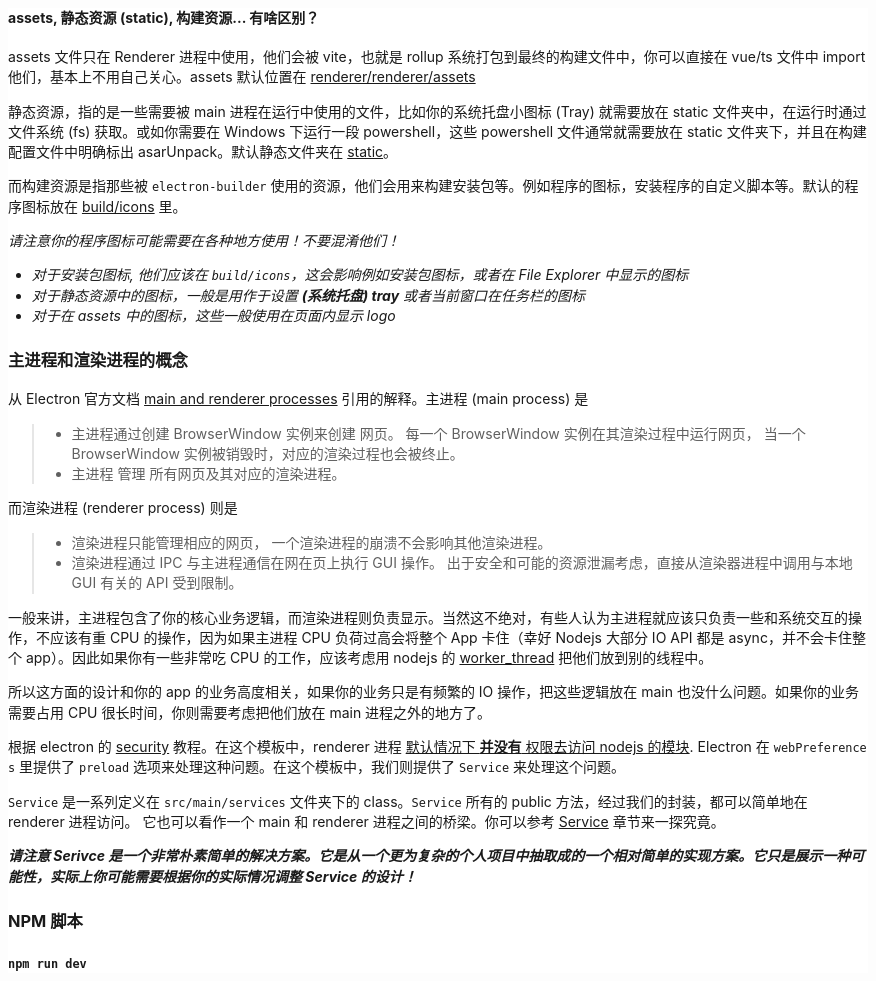 #### assets, 静态资源 (static), 构建资源... 有啥区别？

assets 文件只在 Renderer 进程中使用，他们会被 vite，也就是 rollup 系统打包到最终的构建文件中，你可以直接在 vue/ts 文件中 import 他们，基本上不用自己关心。assets 默认位置在 [renderer/renderer/assets](https://github.com/ci010/electron-vue-next/tree/master/electron-vue-next/src/renderer/assets)

静态资源，指的是一些需要被 main 进程在运行中使用的文件，比如你的系统托盘小图标 (Tray) 就需要放在 static 文件夹中，在运行时通过文件系统 (fs) 获取。或如你需要在 Windows 下运行一段 powershell，这些 powershell 文件通常就需要放在 static 文件夹下，并且在构建配置文件中明确标出 asarUnpack。默认静态文件夹在 [static](https://github.com/ci010/electron-vue-next/tree/master/electron-vue-next/static)。

而构建资源是指那些被 `electron-builder` 使用的资源，他们会用来构建安装包等。例如程序的图标，安装程序的自定义脚本等。默认的程序图标放在 [build/icons](https://github.com/ci010/electron-vue-next/tree/master/electron-vue-next/build/icons) 里。

*请注意你的程序图标可能需要在各种地方使用！不要混淆他们！*
- *对于安装包图标, 他们应该在 `build/icons`，这会影响例如安装包图标，或者在 File Explorer 中显示的图标*
- *对于静态资源中的图标，一般是用作于设置 **(系统托盘) tray** 或者当前窗口在任务栏的图标*
- *对于在 assets 中的图标，这些一般使用在页面内显示 logo*


### 主进程和渲染进程的概念

从 Electron 官方文档 [main and renderer processes](https://www.electronjs.org/docs/tutorial/quick-start#main-and-renderer-processes) 引用的解释。主进程 (main process) 是

> - 主进程通过创建 BrowserWindow 实例来创建 网页。 每一个 BrowserWindow 实例在其渲染过程中运行网页， 当一个 BrowserWindow 实例被销毁时，对应的渲染过程也会被终止。
> - 主进程 管理 所有网页及其对应的渲染进程。

而渲染进程 (renderer process) 则是

> - 渲染进程只能管理相应的网页， 一个渲染进程的崩溃不会影响其他渲染进程。
> - 渲染进程通过 IPC 与主进程通信在网在页上执行 GUI 操作。 出于安全和可能的资源泄漏考虑，直接从渲染器进程中调用与本地 GUI 有关的 API 受到限制。

一般来讲，主进程包含了你的核心业务逻辑，而渲染进程则负责显示。当然这不绝对，有些人认为主进程就应该只负责一些和系统交互的操作，不应该有重 CPU 的操作，因为如果主进程 CPU 负荷过高会将整个 App 卡住（幸好 Nodejs 大部分 IO API 都是 async，并不会卡住整个 app）。因此如果你有一些非常吃 CPU 的工作，应该考虑用 nodejs 的 [worker_thread](https://nodejs.org/api/worker_threads.html) 把他们放到别的线程中。

所以这方面的设计和你的 app 的业务高度相关，如果你的业务只是有频繁的 IO 操作，把这些逻辑放在 main 也没什么问题。如果你的业务需要占用 CPU 很长时间，你则需要考虑把他们放在 main 进程之外的地方了。

根据 electron 的 [security](https://www.electronjs.org/docs/tutorial/security) 教程。在这个模板中，renderer 进程 [默认情况下 **并没有** 权限去访问 nodejs 的模块](https://www.electronjs.org/docs/tutorial/security#2-do-not-enable-nodejs-integration-for-remote-content). Electron 在 `webPreferences` 里提供了 `preload` 选项来处理这种问题。在这个模板中，我们则提供了 `Service` 来处理这个问题。

`Service` 是一系列定义在 `src/main/services` 文件夹下的 class。`Service` 所有的 public 方法，经过我们的封装，都可以简单地在 renderer 进程访问。
它也可以看作一个 main 和 renderer 进程之间的桥梁。你可以参考 [Service](#服务-service) 章节来一探究竟。

***请注意 Serivce 是一个非常朴素简单的解决方案。它是从一个更为复杂的个人项目中抽取成的一个相对简单的实现方案。它只是展示一种可能性，实际上你可能需要根据你的实际情况调整 Service 的设计！***


### NPM 脚本

#### `npm run dev`
